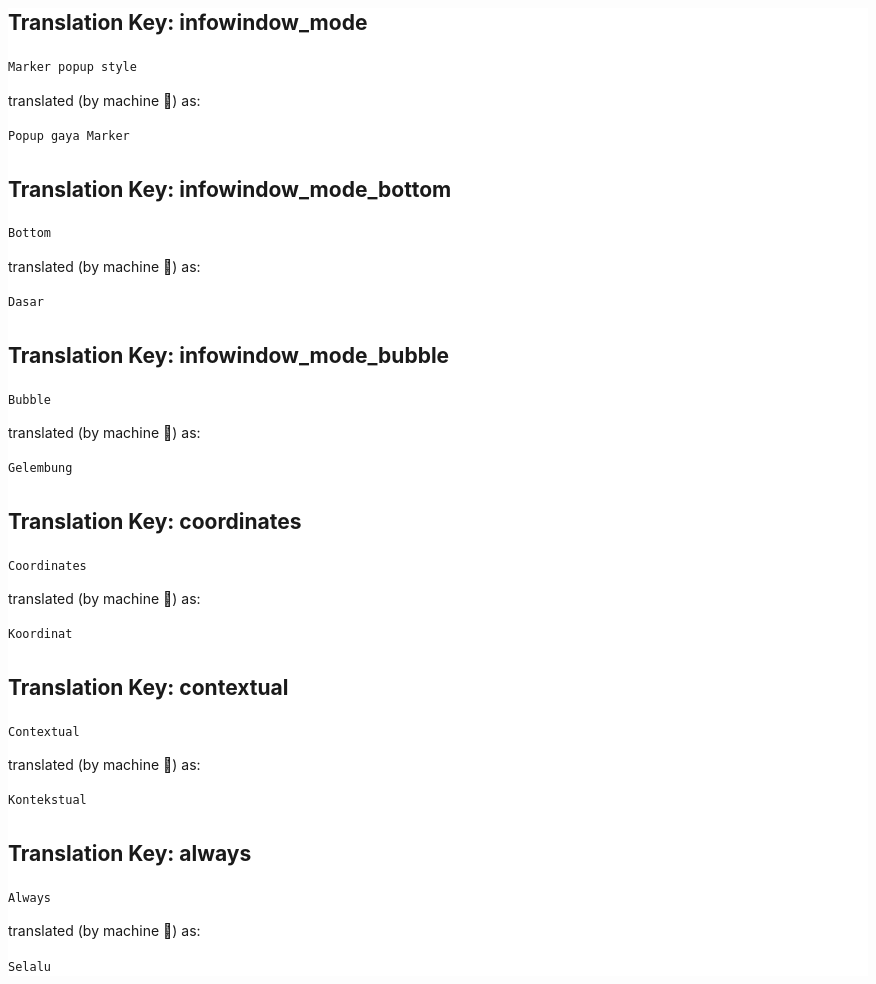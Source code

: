 
## Translation Key: infowindow_mode
```
Marker popup style
```
translated (by machine 🤖) as:
```
Popup gaya Marker
```


## Translation Key: infowindow_mode_bottom
```
Bottom
```
translated (by machine 🤖) as:
```
Dasar
```


## Translation Key: infowindow_mode_bubble
```
Bubble
```
translated (by machine 🤖) as:
```
Gelembung
```


## Translation Key: coordinates
```
Coordinates
```
translated (by machine 🤖) as:
```
Koordinat
```


## Translation Key: contextual
```
Contextual
```
translated (by machine 🤖) as:
```
Kontekstual
```


## Translation Key: always
```
Always
```
translated (by machine 🤖) as:
```
Selalu
```
